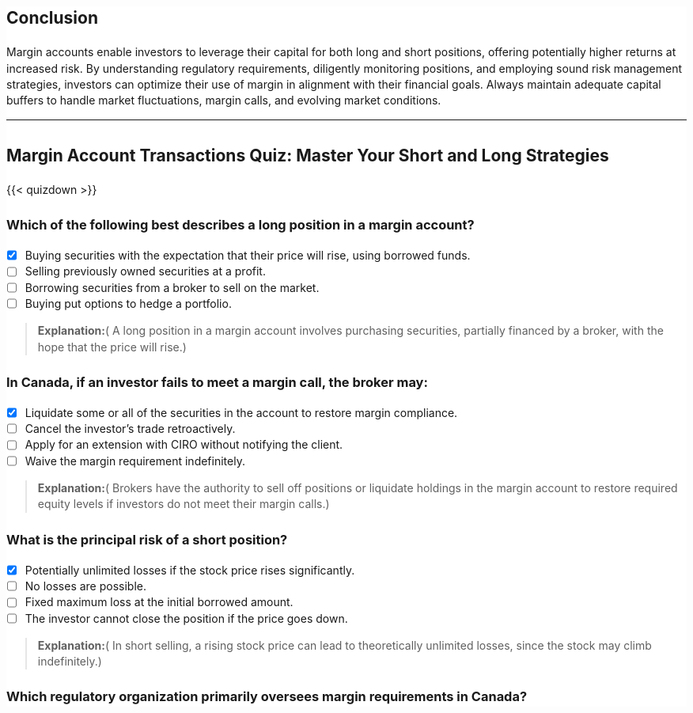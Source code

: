 
## Conclusion

Margin accounts enable investors to leverage their capital for both long and short positions, offering potentially higher returns at increased risk. By understanding regulatory requirements, diligently monitoring positions, and employing sound risk management strategies, investors can optimize their use of margin in alignment with their financial goals. Always maintain adequate capital buffers to handle market fluctuations, margin calls, and evolving market conditions.

---

## Margin Account Transactions Quiz: Master Your Short and Long Strategies

{{< quizdown >}}

### Which of the following best describes a long position in a margin account?

- [x] Buying securities with the expectation that their price will rise, using borrowed funds.
- [ ] Selling previously owned securities at a profit.
- [ ] Borrowing securities from a broker to sell on the market.
- [ ] Buying put options to hedge a portfolio.

> **Explanation:**( A long position in a margin account involves purchasing securities, partially financed by a broker, with the hope that the price will rise.)


### In Canada, if an investor fails to meet a margin call, the broker may:

- [x] Liquidate some or all of the securities in the account to restore margin compliance.
- [ ] Cancel the investor’s trade retroactively.
- [ ] Apply for an extension with CIRO without notifying the client.
- [ ] Waive the margin requirement indefinitely.

> **Explanation:**( Brokers have the authority to sell off positions or liquidate holdings in the margin account to restore required equity levels if investors do not meet their margin calls.)


### What is the principal risk of a short position?

- [x] Potentially unlimited losses if the stock price rises significantly.
- [ ] No losses are possible.
- [ ] Fixed maximum loss at the initial borrowed amount.
- [ ] The investor cannot close the position if the price goes down.

> **Explanation:**( In short selling, a rising stock price can lead to theoretically unlimited losses, since the stock may climb indefinitely.)


### Which regulatory organization primarily oversees margin requirements in Canada?
